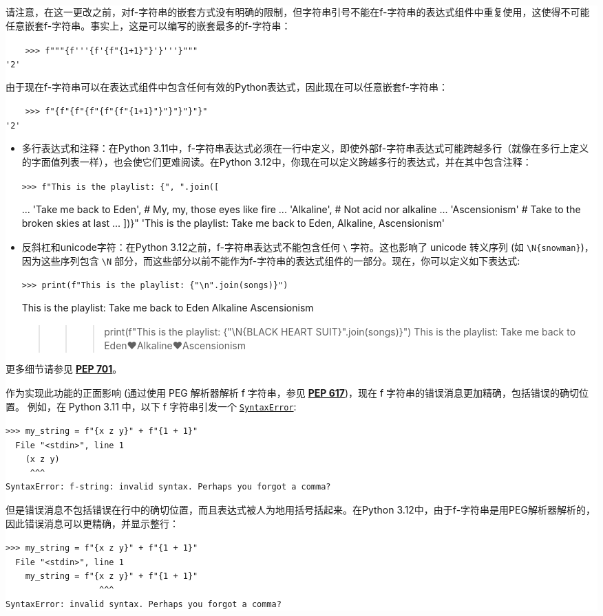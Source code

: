 
请注意，在这一更改之前，对f-字符串的嵌套方式没有明确的限制，但字符串引号不能在f-字符串的表达式组件中重复使用，这使得不可能任意嵌套f-字符串。事实上，这是可以编写的嵌套最多的f-字符串：

    
        >>> f"""{f'''{f'{f"{1+1}"}'}'''}"""
    '2'
    

由于现在f-字符串可以在表达式组件中包含任何有效的Python表达式，因此现在可以任意嵌套f-字符串：

    
        >>> f"{f"{f"{f"{f"{f"{1+1}"}"}"}"}"}"
    '2'
    

  * 多行表达式和注释：在Python 3.11中，f-字符串表达式必须在一行中定义，即使外部f-字符串表达式可能跨越多行（就像在多行上定义的字面值列表一样），也会使它们更难阅读。在Python 3.12中，你现在可以定义跨越多行的表达式，并在其中包含注释：
    
        >>> f"This is the playlist: {", ".join([
    ...     'Take me back to Eden',  # My, my, those eyes like fire
    ...     'Alkaline',              # Not acid nor alkaline
    ...     'Ascensionism'           # Take to the broken skies at last
    ... ])}"
    'This is the playlist: Take me back to Eden, Alkaline, Ascensionism'
    

  * 反斜杠和unicode字符：在Python 3.12之前，f-字符串表达式不能包含任何 `\` 字符。这也影响了 unicode 转义序列 (如 `\N{snowman}`)，因为这些序列包含 `\N` 部分，而这些部分以前不能作为f-字符串的表达式组件的一部分。现在，你可以定义如下表达式:
    
        >>> print(f"This is the playlist: {"\n".join(songs)}")
    This is the playlist: Take me back to Eden
    Alkaline
    Ascensionism
    >>> print(f"This is the playlist: {"\N{BLACK HEART SUIT}".join(songs)}")
    This is the playlist: Take me back to Eden♥Alkaline♥Ascensionism
    

更多细节请参见 [**PEP 701**](https://peps.python.org/pep-0701/)。

作为实现此功能的正面影响 (通过使用 PEG 解析器解析 f 字符串，参见 [**PEP 617**](https://peps.python.org/pep-0617/))，现在 f 字符串的错误消息更加精确，包括错误的确切位置。 例如，在 Python 3.11 中，以下 f 字符串引发一个 [`SyntaxError`](3.标准库/exceptions.md#SyntaxError "SyntaxError"):

    
    
~~~shell
>>> my_string = f"{x z y}" + f"{1 + 1}"
  File "<stdin>", line 1
    (x z y)
     ^^^
SyntaxError: f-string: invalid syntax. Perhaps you forgot a comma?
~~~

但是错误消息不包括错误在行中的确切位置，而且表达式被人为地用括号括起来。在Python 3.12中，由于f-字符串是用PEG解析器解析的，因此错误消息可以更精确，并显示整行：

    
    
~~~shell
>>> my_string = f"{x z y}" + f"{1 + 1}"
  File "<stdin>", line 1
    my_string = f"{x z y}" + f"{1 + 1}"
                   ^^^
SyntaxError: invalid syntax. Perhaps you forgot a comma?
~~~
